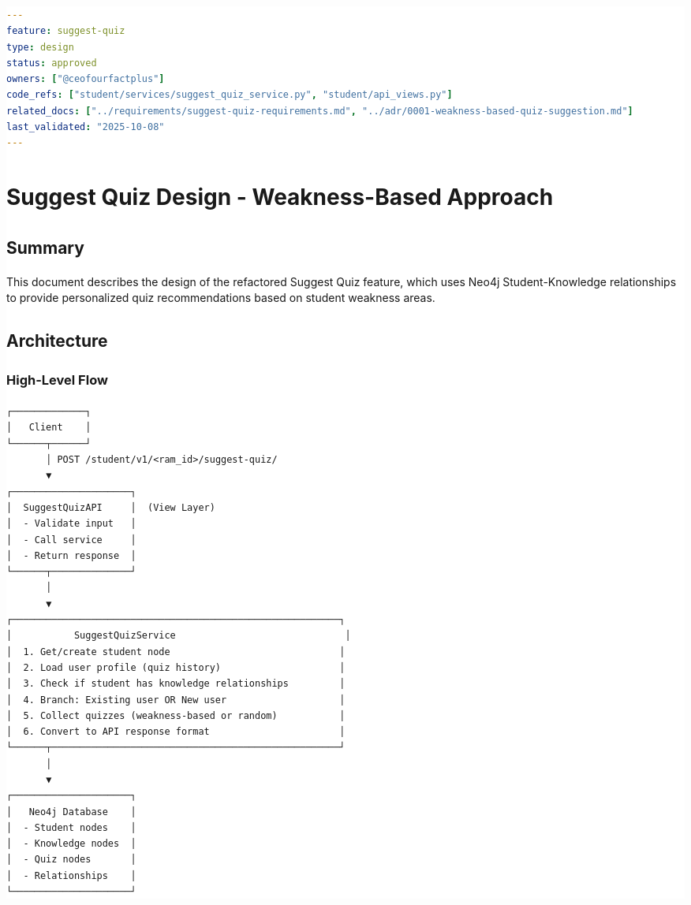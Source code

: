 ```yaml
---
feature: suggest-quiz
type: design
status: approved
owners: ["@ceofourfactplus"]
code_refs: ["student/services/suggest_quiz_service.py", "student/api_views.py"]
related_docs: ["../requirements/suggest-quiz-requirements.md", "../adr/0001-weakness-based-quiz-suggestion.md"]
last_validated: "2025-10-08"
---
```


# Suggest Quiz Design - Weakness-Based Approach

## Summary

This document describes the design of the refactored Suggest Quiz feature, which uses Neo4j Student-Knowledge relationships to provide personalized quiz recommendations based on student weakness areas.

## Architecture

### High-Level Flow

```
┌─────────────┐
│   Client    │
└──────┬──────┘
       │ POST /student/v1/<ram_id>/suggest-quiz/
       ▼
┌─────────────────────┐
│  SuggestQuizAPI     │  (View Layer)
│  - Validate input   │
│  - Call service     │
│  - Return response  │
└──────┬──────────────┘
       │
       ▼
┌──────────────────────────────────────────────────────────┐
│           SuggestQuizService                              │
│  1. Get/create student node                              │
│  2. Load user profile (quiz history)                     │
│  3. Check if student has knowledge relationships         │
│  4. Branch: Existing user OR New user                    │
│  5. Collect quizzes (weakness-based or random)           │
│  6. Convert to API response format                       │
└──────┬───────────────────────────────────────────────────┘
       │
       ▼
┌─────────────────────┐
│   Neo4j Database    │
│  - Student nodes    │
│  - Knowledge nodes  │
│  - Quiz nodes       │
│  - Relationships    │
└─────────────────────┘
```
